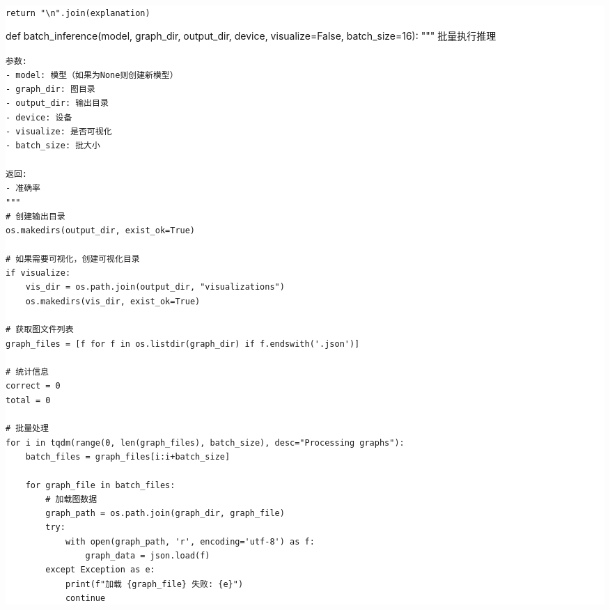     return "\n".join(explanation)

def batch_inference(model, graph_dir, output_dir, device, visualize=False, batch_size=16):
    """
    批量执行推理
    
    参数:
    - model: 模型（如果为None则创建新模型）
    - graph_dir: 图目录
    - output_dir: 输出目录
    - device: 设备
    - visualize: 是否可视化
    - batch_size: 批大小
    
    返回:
    - 准确率
    """
    # 创建输出目录
    os.makedirs(output_dir, exist_ok=True)
    
    # 如果需要可视化，创建可视化目录
    if visualize:
        vis_dir = os.path.join(output_dir, "visualizations")
        os.makedirs(vis_dir, exist_ok=True)
    
    # 获取图文件列表
    graph_files = [f for f in os.listdir(graph_dir) if f.endswith('.json')]
    
    # 统计信息
    correct = 0
    total = 0
    
    # 批量处理
    for i in tqdm(range(0, len(graph_files), batch_size), desc="Processing graphs"):
        batch_files = graph_files[i:i+batch_size]
        
        for graph_file in batch_files:
            # 加载图数据
            graph_path = os.path.join(graph_dir, graph_file)
            try:
                with open(graph_path, 'r', encoding='utf-8') as f:
                    graph_data = json.load(f)
            except Exception as e:
                print(f"加载 {graph_file} 失败: {e}")
                continue
            